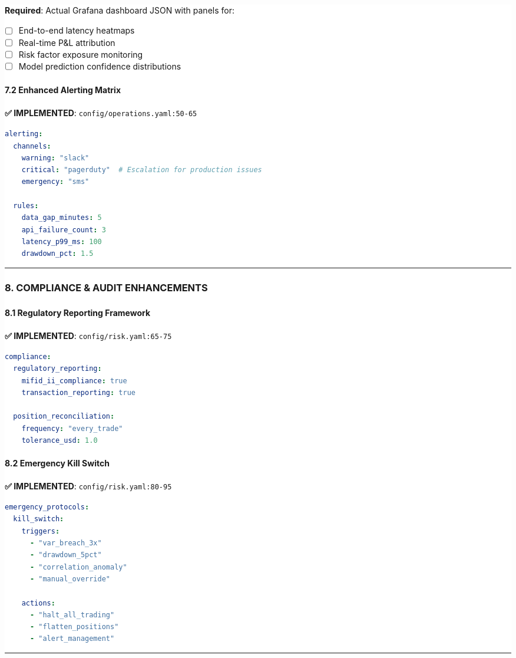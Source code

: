 **Required**: Actual Grafana dashboard JSON with panels for:
- [ ] End-to-end latency heatmaps
- [ ] Real-time P&L attribution
- [ ] Risk factor exposure monitoring
- [ ] Model prediction confidence distributions

#### **7.2 Enhanced Alerting Matrix**

**✅ IMPLEMENTED**: `config/operations.yaml:50-65`
```yaml
alerting:
  channels:
    warning: "slack"
    critical: "pagerduty"  # Escalation for production issues
    emergency: "sms"
    
  rules:
    data_gap_minutes: 5
    api_failure_count: 3
    latency_p99_ms: 100
    drawdown_pct: 1.5
```

---

### **8. COMPLIANCE & AUDIT ENHANCEMENTS**

#### **8.1 Regulatory Reporting Framework**

**✅ IMPLEMENTED**: `config/risk.yaml:65-75`
```yaml
compliance:
  regulatory_reporting:
    mifid_ii_compliance: true
    transaction_reporting: true
    
  position_reconciliation:
    frequency: "every_trade"
    tolerance_usd: 1.0
```

#### **8.2 Emergency Kill Switch**

**✅ IMPLEMENTED**: `config/risk.yaml:80-95`
```yaml
emergency_protocols:
  kill_switch:
    triggers:
      - "var_breach_3x"
      - "drawdown_5pct"
      - "correlation_anomaly"
      - "manual_override"
    
    actions:
      - "halt_all_trading"
      - "flatten_positions"
      - "alert_management"
```

---